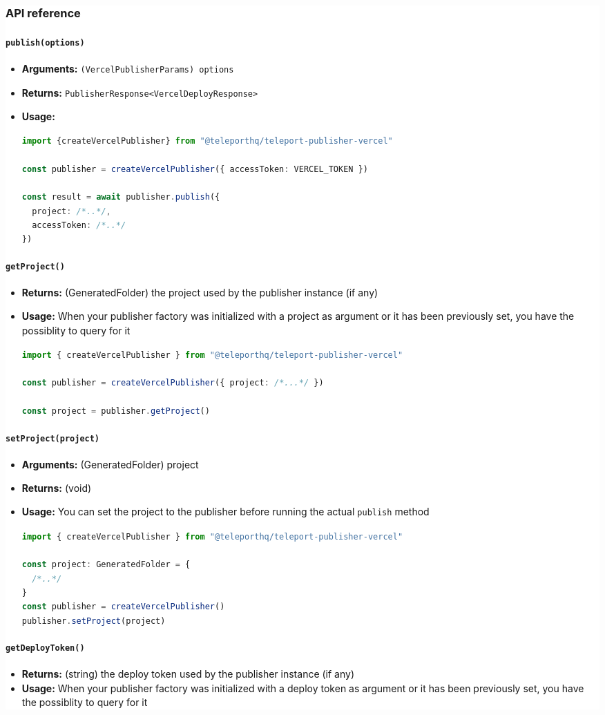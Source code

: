 ### API reference

#### `publish(options)`

- **Arguments:** `(VercelPublisherParams) options`
- **Returns:** `PublisherResponse<VercelDeployResponse>`
- **Usage:**

  ```typescript
  import {createVercelPublisher} from "@teleporthq/teleport-publisher-vercel"

  const publisher = createVercelPublisher({ accessToken: VERCEL_TOKEN })

  const result = await publisher.publish({
    project: /*..*/,
    accessToken: /*..*/
  })
  ```

#### `getProject()`

- **Returns:** (GeneratedFolder) the project used by the publisher instance (if any)
- **Usage:**
  When your publisher factory was initialized with a project as argument or it has been previously set, you have the possiblity to query for it

  ```typescript
  import { createVercelPublisher } from "@teleporthq/teleport-publisher-vercel"

  const publisher = createVercelPublisher({ project: /*...*/ })

  const project = publisher.getProject()

  ```

#### `setProject(project)`

- **Arguments:** (GeneratedFolder) project
- **Returns:** (void)
- **Usage:**
  You can set the project to the publisher before running the actual `publish` method

  ```typescript
  import { createVercelPublisher } from "@teleporthq/teleport-publisher-vercel"

  const project: GeneratedFolder = {
    /*..*/
  }
  const publisher = createVercelPublisher()
  publisher.setProject(project)
  ```

#### `getDeployToken()`

- **Returns:** (string) the deploy token used by the publisher instance (if any)
- **Usage:**
  When your publisher factory was initialized with a deploy token as argument or it has been previously set, you have the possiblity to query for it
